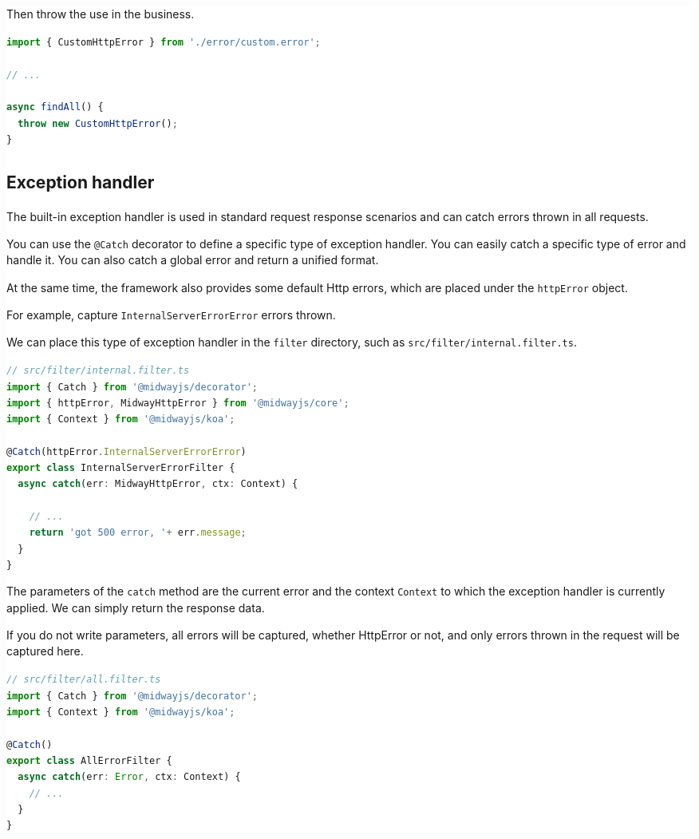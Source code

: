Then throw the use in the business.

```typescript
import { CustomHttpError } from './error/custom.error';

// ...

async findAll() {
  throw new CustomHttpError();
}
```



## Exception handler

The built-in exception handler is used in standard request response scenarios and can catch errors thrown in all requests.

You can use the `@Catch` decorator to define a specific type of exception handler. You can easily catch a specific type of error and handle it. You can also catch a global error and return a unified format.

At the same time, the framework also provides some default Http errors, which are placed under the `httpError` object.

For example, capture `InternalServerErrorError` errors thrown.

We can place this type of exception handler in the `filter` directory, such as `src/filter/internal.filter.ts`.

```typescript
// src/filter/internal.filter.ts
import { Catch } from '@midwayjs/decorator';
import { httpError, MidwayHttpError } from '@midwayjs/core';
import { Context } from '@midwayjs/koa';

@Catch(httpError.InternalServerErrorError)
export class InternalServerErrorFilter {
  async catch(err: MidwayHttpError, ctx: Context) {

    // ...
    return 'got 500 error, '+ err.message;
  }
}
```

The parameters of the `catch` method are the current error and the context `Context` to which the exception handler is currently applied. We can simply return the response data.

If you do not write parameters, all errors will be captured, whether HttpError or not, and only errors thrown in the request will be captured here.

```typescript
// src/filter/all.filter.ts
import { Catch } from '@midwayjs/decorator';
import { Context } from '@midwayjs/koa';

@Catch()
export class AllErrorFilter {
  async catch(err: Error, ctx: Context) {
    // ...
  }
}
```
